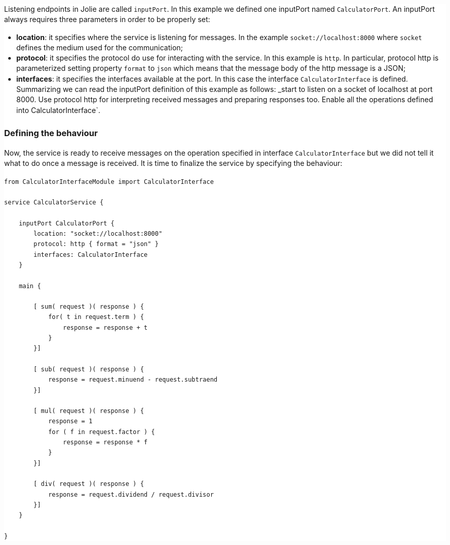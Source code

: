  Listening endpoints in Jolie are called `inputPort`. In this example we defined one inputPort named `CalculatorPort`. An inputPort always requires three parameters in order to be properly set:

* **location**: it specifies where the service is listening for messages. In the example `socket://localhost:8000` where `socket` defines the medium used for the communication;
* **protocol**: it specifies the protocol do use for interacting with the service. In this example is `http`. In particular, protocol http is parameterized setting property `format` to `json` which means that the message body of the http message is a JSON;
* **interfaces**: it specifies the interfaces available at the port. In this case the interface `CalculatorInterface` is defined.
 Summarizing we can read the inputPort definition of this example as follows: _start to listen on a socket of localhost at port 8000. Use protocol http for interpreting received messages and preparing responses too. Enable all the operations defined into CalculatorInterface`.

### Defining the behaviour

 Now, the service is ready to receive messages on the operation specified in interface `CalculatorInterface` but we did not tell it what to do once a message is received. It is time to finalize the service by specifying the behaviour:

 ```jolie
 from CalculatorInterfaceModule import CalculatorInterface

 service CalculatorService {

     inputPort CalculatorPort {
         location: "socket://localhost:8000"
         protocol: http { format = "json" }
         interfaces: CalculatorInterface
     }     

     main {

         [ sum( request )( response ) {
             for( t in request.term ) {
                 response = response + t
             }
         }]

         [ sub( request )( response ) {
             response = request.minuend - request.subtraend
         }]

         [ mul( request )( response ) {
             response = 1
             for ( f in request.factor ) {
                 response = response * f 
             }
         }]

         [ div( request )( response ) {
             response = request.dividend / request.divisor
         }]
     }

 }
 ```
